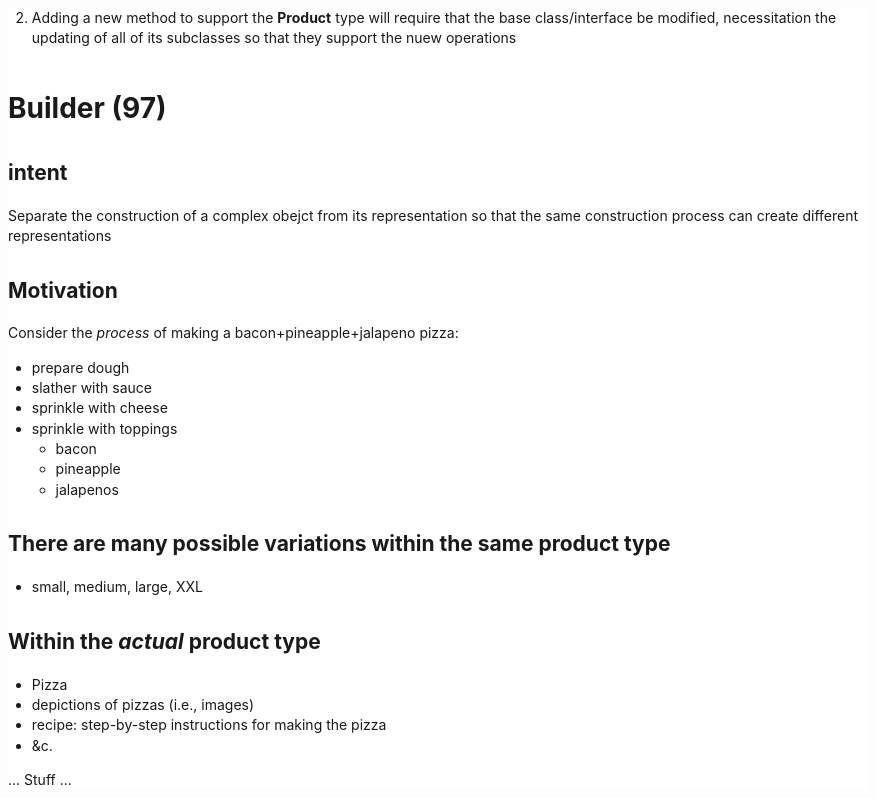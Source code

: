
2)  Adding a new method to support the __Product__ type will require that the base class/interface be modified, 
necessitation the updating of all of its 
subclasses so that they support the nuew operations


# Builder (97)
## intent
Separate the construction of a complex obejct from its representation so that the same 
construction process can create different representations


## Motivation
Consider the _process_ of making a bacon+pineapple+jalapeno pizza:
* prepare dough
* slather with sauce
* sprinkle with cheese
* sprinkle with toppings
    * bacon
    * pineapple 
    * jalapenos
    

## There are many possible variations within the same product type
* small, medium, large, XXL

## Within the _actual_ product type
* Pizza
* depictions of pizzas (i.e., images)
* recipe: step-by-step instructions for making the pizza
* &c.



... Stuff ...
